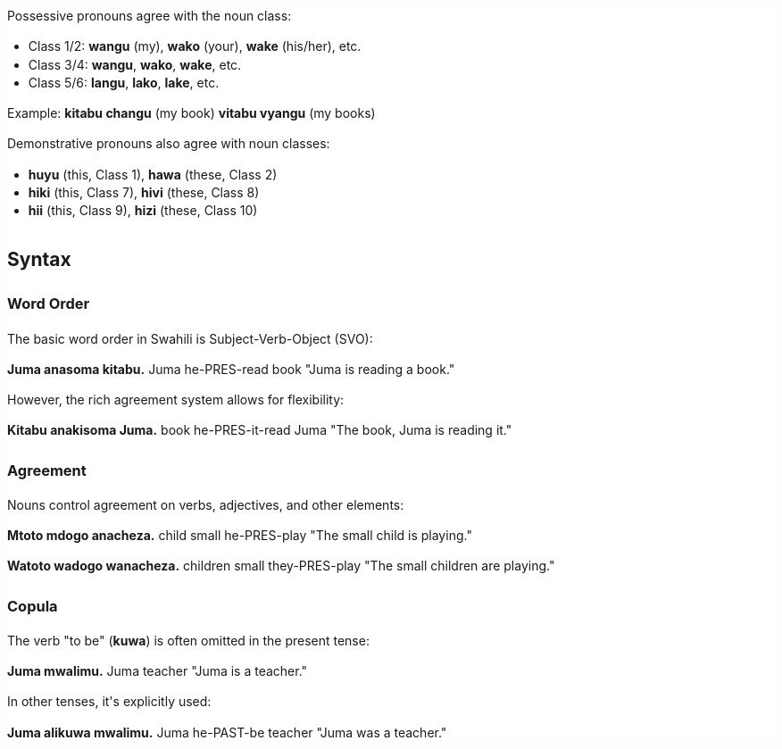 Possessive pronouns agree with the noun class:

- Class 1/2: **wangu** (my), **wako** (your), **wake** (his/her), etc.
- Class 3/4: **wangu**, **wako**, **wake**, etc.
- Class 5/6: **langu**, **lako**, **lake**, etc.

Example:
**kitabu changu** (my book)
**vitabu vyangu** (my books)

Demonstrative pronouns also agree with noun classes:

- **huyu** (this, Class 1), **hawa** (these, Class 2)
- **hiki** (this, Class 7), **hivi** (these, Class 8)
- **hii** (this, Class 9), **hizi** (these, Class 10)

## Syntax

### Word Order

The basic word order in Swahili is Subject-Verb-Object (SVO):

**Juma anasoma kitabu.**
Juma he-PRES-read book
"Juma is reading a book."

However, the rich agreement system allows for flexibility:

**Kitabu anakisoma Juma.**
book he-PRES-it-read Juma
"The book, Juma is reading it."

### Agreement

Nouns control agreement on verbs, adjectives, and other elements:

**Mtoto mdogo anacheza.**
child small he-PRES-play
"The small child is playing."

**Watoto wadogo wanacheza.**
children small they-PRES-play
"The small children are playing."

### Copula

The verb "to be" (**kuwa**) is often omitted in the present tense:

**Juma mwalimu.**
Juma teacher
"Juma is a teacher."

In other tenses, it's explicitly used:

**Juma alikuwa mwalimu.**
Juma he-PAST-be teacher
"Juma was a teacher."
